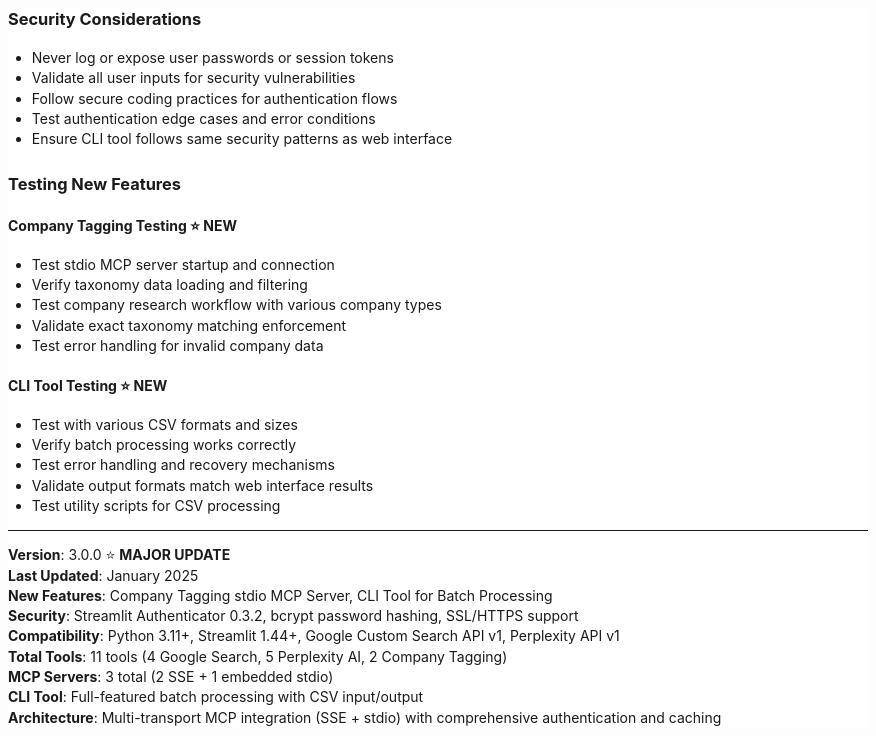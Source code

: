 ### Security Considerations

- Never log or expose user passwords or session tokens
- Validate all user inputs for security vulnerabilities
- Follow secure coding practices for authentication flows
- Test authentication edge cases and error conditions
- Ensure CLI tool follows same security patterns as web interface

### Testing New Features

#### **Company Tagging Testing** ⭐ **NEW**
- Test stdio MCP server startup and connection
- Verify taxonomy data loading and filtering
- Test company research workflow with various company types
- Validate exact taxonomy matching enforcement
- Test error handling for invalid company data

#### **CLI Tool Testing** ⭐ **NEW**
- Test with various CSV formats and sizes
- Verify batch processing works correctly
- Test error handling and recovery mechanisms
- Validate output formats match web interface results
- Test utility scripts for CSV processing

---

**Version**: 3.0.0 ⭐ **MAJOR UPDATE**  
**Last Updated**: January 2025  
**New Features**: Company Tagging stdio MCP Server, CLI Tool for Batch Processing  
**Security**: Streamlit Authenticator 0.3.2, bcrypt password hashing, SSL/HTTPS support  
**Compatibility**: Python 3.11+, Streamlit 1.44+, Google Custom Search API v1, Perplexity API v1  
**Total Tools**: 11 tools (4 Google Search, 5 Perplexity AI, 2 Company Tagging)  
**MCP Servers**: 3 total (2 SSE + 1 embedded stdio)  
**CLI Tool**: Full-featured batch processing with CSV input/output  
**Architecture**: Multi-transport MCP integration (SSE + stdio) with comprehensive authentication and caching